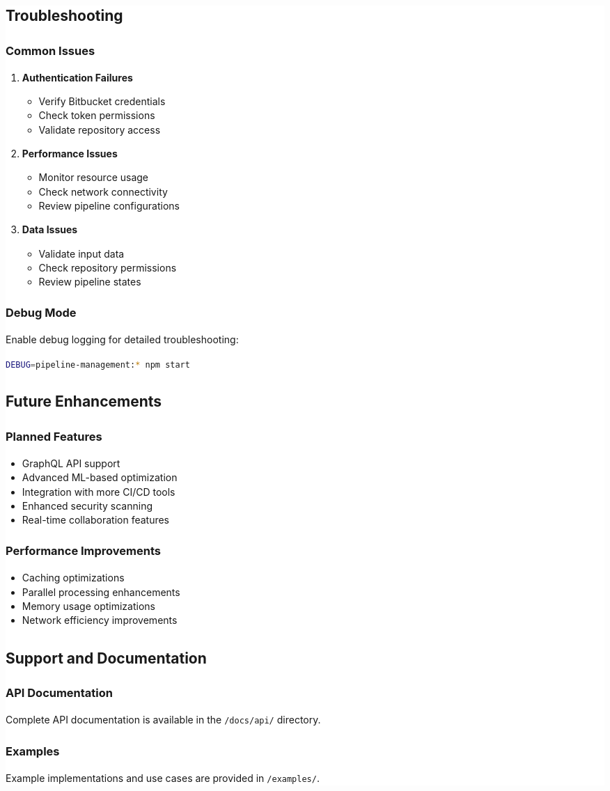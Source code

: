 ## Troubleshooting

### Common Issues

1. **Authentication Failures**
   - Verify Bitbucket credentials
   - Check token permissions
   - Validate repository access

2. **Performance Issues**
   - Monitor resource usage
   - Check network connectivity
   - Review pipeline configurations

3. **Data Issues**
   - Validate input data
   - Check repository permissions
   - Review pipeline states

### Debug Mode

Enable debug logging for detailed troubleshooting:

```bash
DEBUG=pipeline-management:* npm start
```

## Future Enhancements

### Planned Features
- GraphQL API support
- Advanced ML-based optimization
- Integration with more CI/CD tools
- Enhanced security scanning
- Real-time collaboration features

### Performance Improvements
- Caching optimizations
- Parallel processing enhancements
- Memory usage optimizations
- Network efficiency improvements

## Support and Documentation

### API Documentation
Complete API documentation is available in the `/docs/api/` directory.

### Examples
Example implementations and use cases are provided in `/examples/`.
